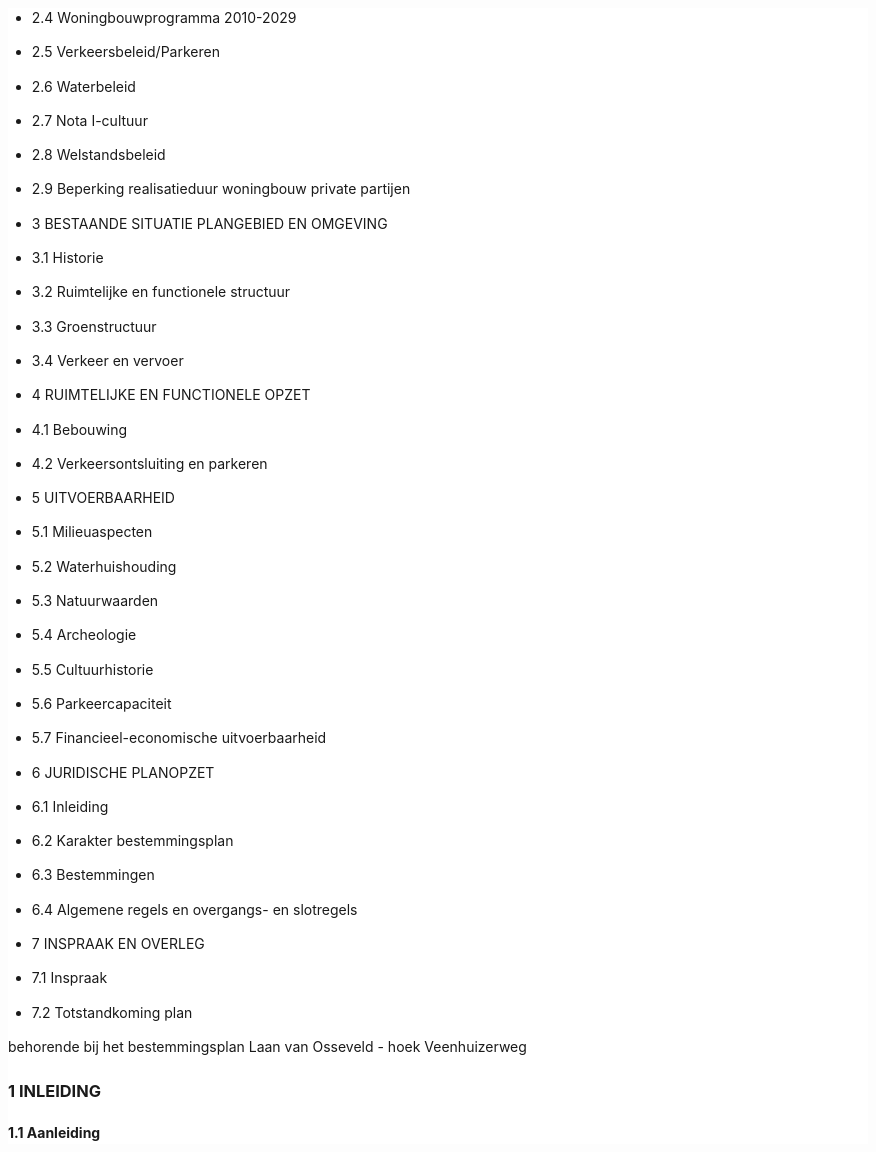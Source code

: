 + 2\.4 Woningbouwprogramma 2010\-2029

+ 2\.5 Verkeersbeleid/Parkeren

+ 2\.6 Waterbeleid

+ 2\.7 Nota I\-cultuur

+ 2\.8 Welstandsbeleid

+ 2\.9 Beperking realisatieduur woningbouw private partijen

* 3 BESTAANDE SITUATIE PLANGEBIED EN OMGEVING

+ 3\.1 Historie

+ 3\.2 Ruimtelijke en functionele structuur

+ 3\.3 Groenstructuur

+ 3\.4 Verkeer en vervoer

* 4 RUIMTELIJKE EN FUNCTIONELE OPZET

+ 4\.1 Bebouwing

+ 4\.2 Verkeersontsluiting en parkeren

* 5 UITVOERBAARHEID

+ 5\.1 Milieuaspecten

+ 5\.2 Waterhuishouding

+ 5\.3 Natuurwaarden

+ 5\.4 Archeologie

+ 5\.5 Cultuurhistorie

+ 5\.6 Parkeercapaciteit

+ 5\.7 Financieel\-economische uitvoerbaarheid

* 6 JURIDISCHE PLANOPZET

+ 6\.1 Inleiding

+ 6\.2 Karakter bestemmingsplan

+ 6\.3 Bestemmingen

+ 6\.4 Algemene regels en overgangs\- en slotregels

* 7 INSPRAAK EN OVERLEG

+ 7\.1 Inspraak

+ 7\.2 Totstandkoming plan

behorende bij het bestemmingsplan Laan van Osseveld \- hoek Veenhuizerweg

### 1 INLEIDING

#### 1\.1 Aanleiding
